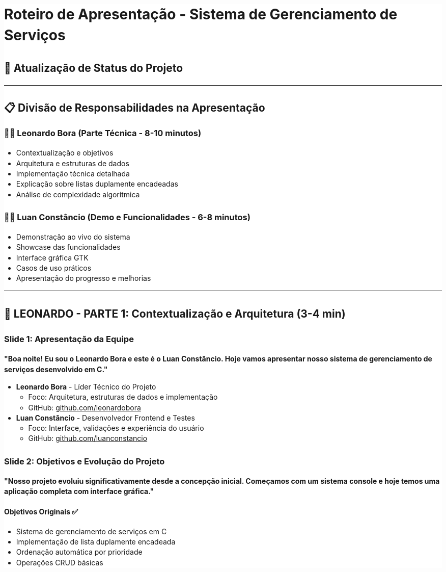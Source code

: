 # Roteiro de Apresentação - Sistema de Gerenciamento de Serviços
## 🎯 Atualização de Status do Projeto

---

## 📋 Divisão de Responsabilidades na Apresentação

### 👨‍💻 Leonardo Bora (Parte Técnica - 8-10 minutos)
- Contextualização e objetivos
- Arquitetura e estruturas de dados
- Implementação técnica detalhada
- Explicação sobre listas duplamente encadeadas
- Análise de complexidade algorítmica

### 👨‍💼 Luan Constâncio (Demo e Funcionalidades - 6-8 minutos)
- Demonstração ao vivo do sistema
- Showcase das funcionalidades
- Interface gráfica GTK
- Casos de uso práticos
- Apresentação do progresso e melhorias

---

## 🎤 **LEONARDO - PARTE 1: Contextualização e Arquitetura (3-4 min)**

### Slide 1: Apresentação da Equipe
**"Boa noite! Eu sou o Leonardo Bora e este é o Luan Constâncio. Hoje vamos apresentar nosso sistema de gerenciamento de serviços desenvolvido em C."**

- **Leonardo Bora** - Líder Técnico do Projeto
  - Foco: Arquitetura, estruturas de dados e implementação
  - GitHub: [github.com/leonardobora](https://github.com/leonardobora)
- **Luan Constâncio** - Desenvolvedor Frontend e Testes
  - Foco: Interface, validações e experiência do usuário
  - GitHub: [github.com/luanconstancio](https://github.com/luanconstancio)

### Slide 2: Objetivos e Evolução do Projeto
**"Nosso projeto evoluiu significativamente desde a concepção inicial. Começamos com um sistema console e hoje temos uma aplicação completa com interface gráfica."**

#### Objetivos Originais ✅
- Sistema de gerenciamento de serviços em C
- Implementação de lista duplamente encadeada
- Ordenação automática por prioridade
- Operações CRUD básicas
